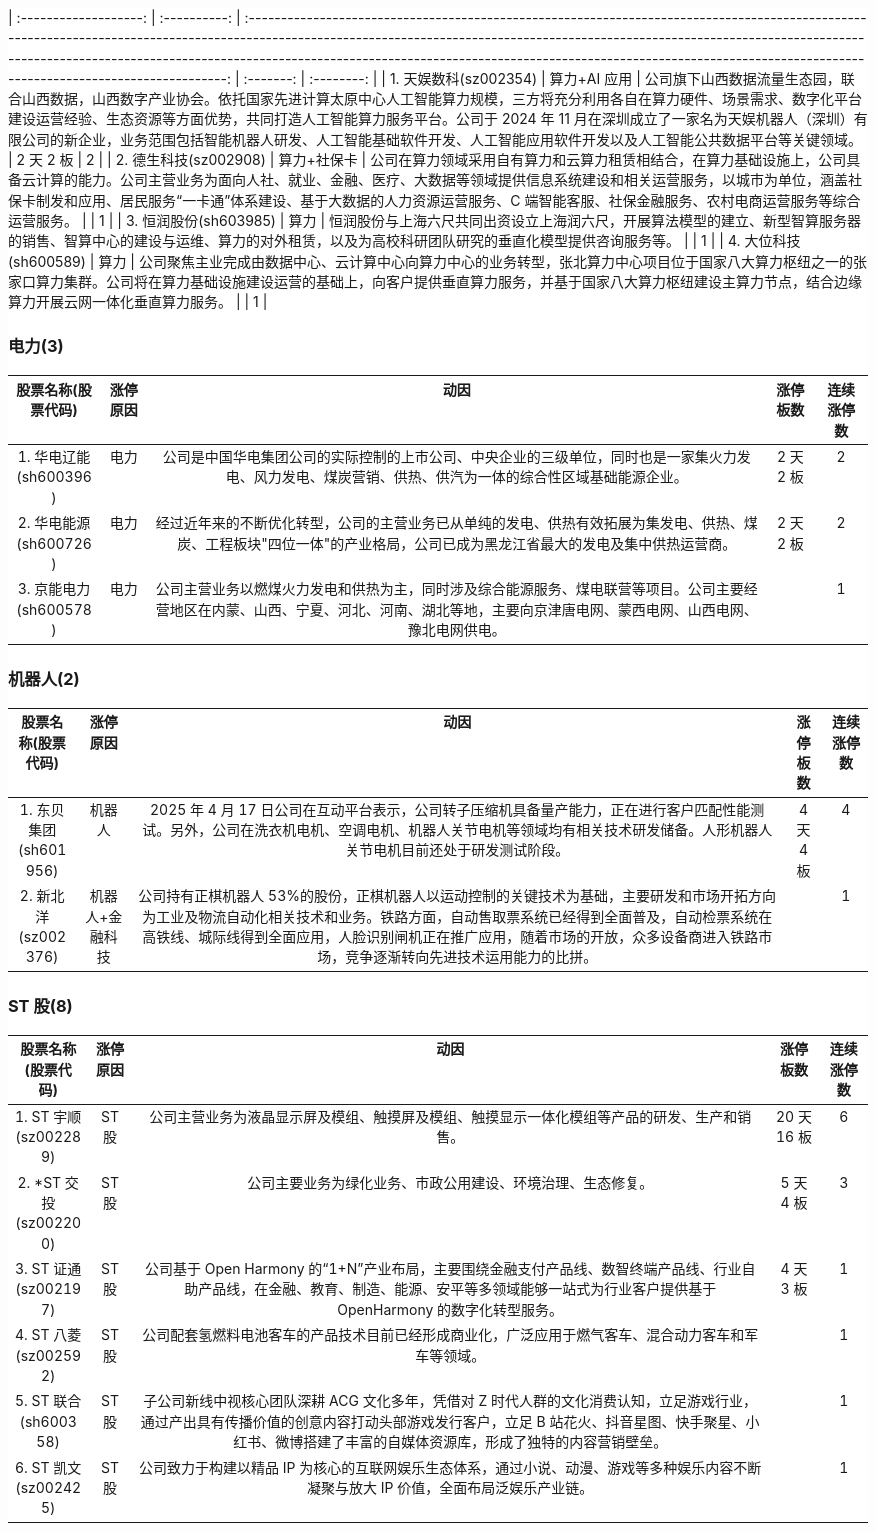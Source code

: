 | :-------------------: | :----------: | :------------------------------------------------------------------------------------------------------------------------------------------------------------------------------------------------------------------------------------------------------------------------------------------------------------------------------------------------------------------------------------------------------------: | :-------: | :--------: |
| 1. 天娱数科(sz002354) | 算力+AI 应用 | 公司旗下山西数据流量生态园，联合山西数据，山西数字产业协会。依托国家先进计算太原中心人工智能算力规模，三方将充分利用各自在算力硬件、场景需求、数字化平台建设运营经验、生态资源等方面优势，共同打造人工智能算力服务平台。公司于 2024 年 11 月在深圳成立了一家名为天娱机器人（深圳）有限公司的新企业，业务范围包括智能机器人研发、人工智能基础软件开发、人工智能应用软件开发以及人工智能公共数据平台等关键领域。 | 2 天 2 板 |     2      |
| 2. 德生科技(sz002908) | 算力+社保卡  |                                      公司在算力领域采用自有算力和云算力租赁相结合，在算力基础设施上，公司具备云计算的能力。公司主营业务为面向人社、就业、金融、医疗、大数据等领域提供信息系统建设和相关运营服务，以城市为单位，涵盖社保卡制发和应用、居民服务“一卡通”体系建设、基于大数据的人力资源运营服务、C 端智能客服、社保金融服务、农村电商运营服务等综合运营服务。                                      |           |     1      |
| 3. 恒润股份(sh603985) |     算力     |                                                                                                                  恒润股份与上海六尺共同出资设立上海润六尺，开展算法模型的建立、新型智算服务器的销售、智算中心的建设与运维、算力的对外租赁，以及为高校科研团队研究的垂直化模型提供咨询服务等。                                                                                                                  |           |     1      |
| 4. 大位科技(sh600589) |     算力     |                                                                       公司聚焦主业完成由数据中心、云计算中心向算力中心的业务转型，张北算力中心项目位于国家八大算力枢纽之一的张家口算力集群。公司将在算力基础设施建设运营的基础上，向客户提供垂直算力服务，并基于国家八大算力枢纽建设主算力节点，结合边缘算力开展云网一体化垂直算力服务。                                                                       |           |     1      |

### 电力(3)

|  股票名称(股票代码)   | 涨停原因 |                                                                                            动因                                                                                            | 涨停板数  | 连续涨停数 |
| :-------------------: | :------: | :----------------------------------------------------------------------------------------------------------------------------------------------------------------------------------------: | :-------: | :--------: |
| 1. 华电辽能(sh600396) |   电力   |                   公司是中国华电集团公司的实际控制的上市公司、中央企业的三级单位，同时也是一家集火力发电、风力发电、煤炭营销、供热、供汽为一体的综合性区域基础能源企业。                   | 2 天 2 板 |     2      |
| 2. 华电能源(sh600726) |   电力   |           经过近年来的不断优化转型，公司的主营业务已从单纯的发电、供热有效拓展为集发电、供热、煤炭、工程板块"四位一体"的产业格局，公司已成为黑龙江省最大的发电及集中供热运营商。           | 2 天 2 板 |     2      |
| 3. 京能电力(sh600578) |   电力   | 公司主营业务以燃煤火力发电和供热为主，同时涉及综合能源服务、煤电联营等项目。公司主要经营地区在内蒙、山西、宁夏、河北、河南、湖北等地，主要向京津唐电网、蒙西电网、山西电网、豫北电网供电。 |           |     1      |

### 机器人(2)

|  股票名称(股票代码)   |    涨停原因     |                                                                                                                                                          动因                                                                                                                                                          | 涨停板数  | 连续涨停数 |
| :-------------------: | :-------------: | :--------------------------------------------------------------------------------------------------------------------------------------------------------------------------------------------------------------------------------------------------------------------------------------------------------------------: | :-------: | :--------: |
| 1. 东贝集团(sh601956) |     机器人      |                                                   2025 年 4 月 17 日公司在互动平台表示，公司转子压缩机具备量产能力，正在进行客户匹配性能测试。另外，公司在洗衣机电机、空调电机、机器人关节电机等领域均有相关技术研发储备。人形机器人关节电机目前还处于研发测试阶段。                                                   | 4 天 4 板 |     4      |
|  2. 新北洋(sz002376)  | 机器人+金融科技 | 公司持有正棋机器人 53%的股份，正棋机器人以运动控制的关键技术为基础，主要研发和市场开拓方向为工业及物流自动化相关技术和业务。铁路方面，自动售取票系统已经得到全面普及，自动检票系统在高铁线、城际线得到全面应用，人脸识别闸机正在推广应用，随着市场的开放，众多设备商进入铁路市场，竞争逐渐转向先进技术运用能力的比拼。 |           |     1      |

### ST 股(8)

|   股票名称(股票代码)   | 涨停原因 |                                                                                                                      动因                                                                                                                       |  涨停板数   | 连续涨停数 |
| :--------------------: | :------: | :---------------------------------------------------------------------------------------------------------------------------------------------------------------------------------------------------------------------------------------------: | :---------: | :--------: |
|  1. ST 宇顺(sz002289)  |  ST 股   |                                                                           公司主营业务为液晶显示屏及模组、触摸屏及模组、触摸显示一体化模组等产品的研发、生产和销售。                                                                            | 20 天 16 板 |     6      |
| 2. \*ST 交投(sz002200) |  ST 股   |                                                                                           公司主要业务为绿化业务、市政公用建设、环境治理、生态修复。                                                                                            |  5 天 4 板  |     3      |
|  3. ST 证通(sz002197)  |  ST 股   |                        公司基于 Open Harmony 的“1+N”产业布局，主要围绕金融支付产品线、数智终端产品线、行业自助产品线，在金融、教育、制造、能源、安平等多领域能够一站式为行业客户提供基于 OpenHarmony 的数字化转型服务。                         |  4 天 3 板  |     1      |
|  4. ST 八菱(sz002592)  |  ST 股   |                                                                       公司配套氢燃料电池客车的产品技术目前已经形成商业化，广泛应用于燃气客车、混合动力客车和军车等领域。                                                                        |             |     1      |
|  5. ST 联合(sh600358)  |  ST 股   | 子公司新线中视核心团队深耕 ACG 文化多年，凭借对 Z 时代人群的文化消费认知，立足游戏行业，通过产出具有传播价值的创意内容打动头部游戏发行客户，立足 B 站花火、抖音星图、快手聚星、小红书、微博搭建了丰富的自媒体资源库，形成了独特的内容营销壁垒。 |             |     1      |
|  6. ST 凯文(sz002425)  |  ST 股   |                                                      公司致力于构建以精品 IP 为核心的互联网娱乐生态体系，通过小说、动漫、游戏等多种娱乐内容不断凝聚与放大 IP 价值，全面布局泛娱乐产业链。                                                       |             |     1      |